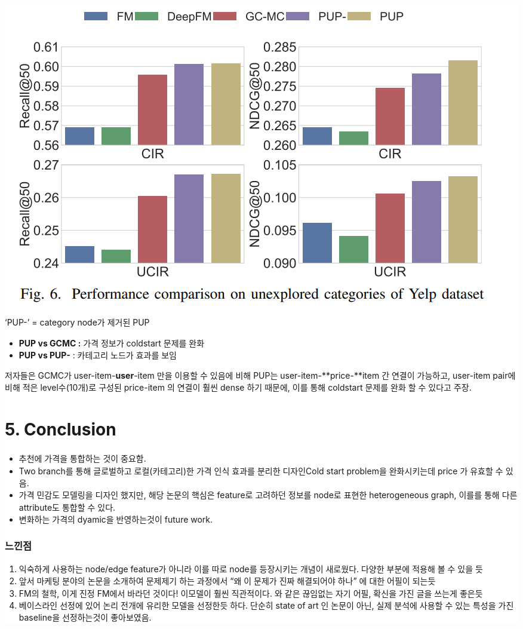 ![‘PUP-’ = category node가 제거된 PUP](../../.gitbook/2022-spring-assets/KimDaehee_1/review2/Untitled%207.png)

‘PUP-’ = category node가 제거된 PUP

- **PUP vs GCMC :** 가격 정보가 coldstart 문제를 완화
- **PUP vs PUP-** : 카테고리 노드가 효과를 보임

저자들은 GCMC가 user-item-**user**-item 만을 이용할 수 있음에 비해 PUP는 user-item-**price-**item 간 연결이 가능하고, user-item pair에 비해 적은 level수(10개)로 구성된 price-item 의 연결이 훨씬 dense 하기 때문에, 이를 통해 coldstart 문제를 완화 할 수 있다고 주장.

# 5. Conclusion

- 추천에 가격을 통합하는 것이 중요함.
- Two branch를 통해 글로벌하고 로컬(카테고리)한 가격 인식 효과를 분리한 디자인Cold start problem을 완화시키는데 price 가 유효할 수 있음.
- 가격 민감도 모델링을 디자인 했지만, 해당 논문의 핵심은 feature로 고려하던 정보를 node로 표현한 heterogeneous graph, 이를를 통해 다른 attribute도 통합할 수 있다.
- 변화하는 가격의 dyamic을 반영하는것이 future work.

### 느낀점

1. 익숙하게 사용하는 node/edge feature가 아니라 이를 따로 node를 등장시키는 개념이 새로웠다. 다양한 부분에 적용해 볼 수 있을 듯
2. 앞서 마케팅 분야의 논문을 소개하여 문제제기 하는 과정에서 “왜 이 문제가 진짜 해결되어야 하나” 에 대한 어필이 되는듯
3. FM의 철학, 이게 진정 FM에서 바라던 것이다! 이모델이 훨씬 직관적이다. 와 같은 끊임없는 자기 어필, 확신을 가진 글을 쓰는게 좋은듯
4. 베이스라인 선정에 있어 논리 전개에 유리한 모델을 선정한듯 하다. 단순히 state of art 인 논문이 아닌, 실제 분석에 사용할 수 있는 특성을 가진 baseline을 선정하는것이 좋아보였음.
